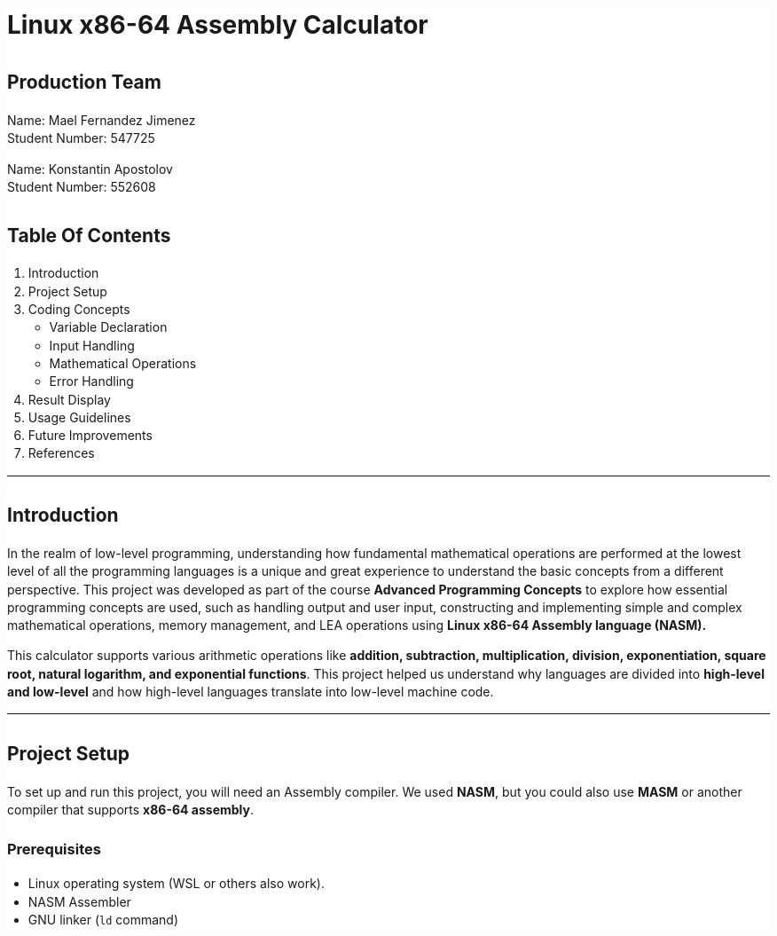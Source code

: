 # Linux x86-64 Assembly Calculator

## Production Team

Name: Mael Fernandez Jimenez  
Student Number: 547725  

Name: Konstantin Apostolov  
Student Number: 552608  

## Table Of Contents

1. Introduction  
2. Project Setup  
3. Coding Concepts  
   - Variable Declaration  
   - Input Handling  
   - Mathematical Operations  
   - Error Handling  
4. Result Display  
5. Usage Guidelines  
6. Future Improvements  
7. References  

---

## Introduction  

In the realm of low-level programming, understanding how fundamental mathematical operations are performed at the lowest level of all the programming languages is a unique and great experience to understand the basic concepts from a different perspective. This project was developed as part of the course **Advanced Programming Concepts** to explore how essential programming concepts are used, such as handling output and user input, constructing and implementing simple and complex mathematical operations, memory management, and LEA operations using **Linux x86-64 Assembly language (NASM).**  

This calculator supports various arithmetic operations like **addition, subtraction, multiplication, division, exponentiation, square root, natural logarithm, and exponential functions**. This project helped us understand why languages are divided into **high-level and low-level** and how high-level languages translate into low-level machine code.  

---

## Project Setup  

To set up and run this project, you will need an Assembly compiler. We used **NASM**, but you could also use **MASM** or another compiler that supports **x86-64 assembly**.  

### Prerequisites  

- Linux operating system (WSL or others also work).  
- NASM Assembler  
- GNU linker (`ld` command)  
